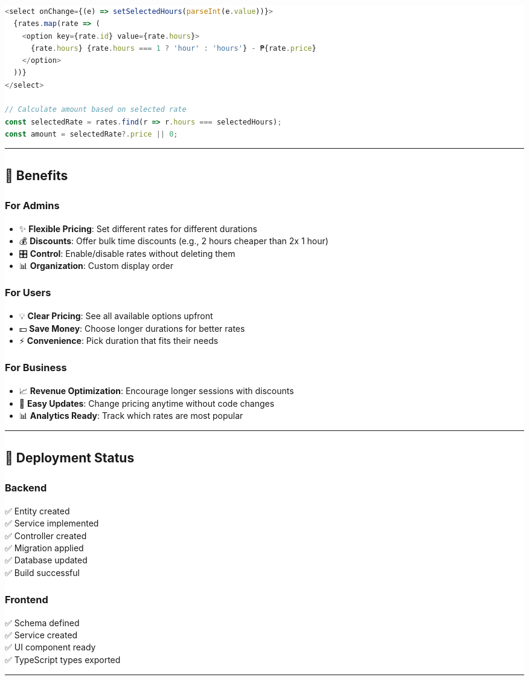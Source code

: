 ```typescript
<select onChange={(e) => setSelectedHours(parseInt(e.value))}>
  {rates.map(rate => (
    <option key={rate.id} value={rate.hours}>
      {rate.hours} {rate.hours === 1 ? 'hour' : 'hours'} - ₱{rate.price}
    </option>
  ))}
</select>

// Calculate amount based on selected rate
const selectedRate = rates.find(r => r.hours === selectedHours);
const amount = selectedRate?.price || 0;
```

---

## 🎯 Benefits

### For Admins
- ✨ **Flexible Pricing**: Set different rates for different durations
- 💰 **Discounts**: Offer bulk time discounts (e.g., 2 hours cheaper than 2x 1 hour)
- 🎛️ **Control**: Enable/disable rates without deleting them
- 📊 **Organization**: Custom display order

### For Users
- 💡 **Clear Pricing**: See all available options upfront
- 💵 **Save Money**: Choose longer durations for better rates
- ⚡ **Convenience**: Pick duration that fits their needs

### For Business
- 📈 **Revenue Optimization**: Encourage longer sessions with discounts
- 🔧 **Easy Updates**: Change pricing anytime without code changes
- 📊 **Analytics Ready**: Track which rates are most popular

---

## 🚀 Deployment Status

### Backend
✅ Entity created  
✅ Service implemented  
✅ Controller created  
✅ Migration applied  
✅ Database updated  
✅ Build successful  

### Frontend
✅ Schema defined  
✅ Service created  
✅ UI component ready  
✅ TypeScript types exported  

---